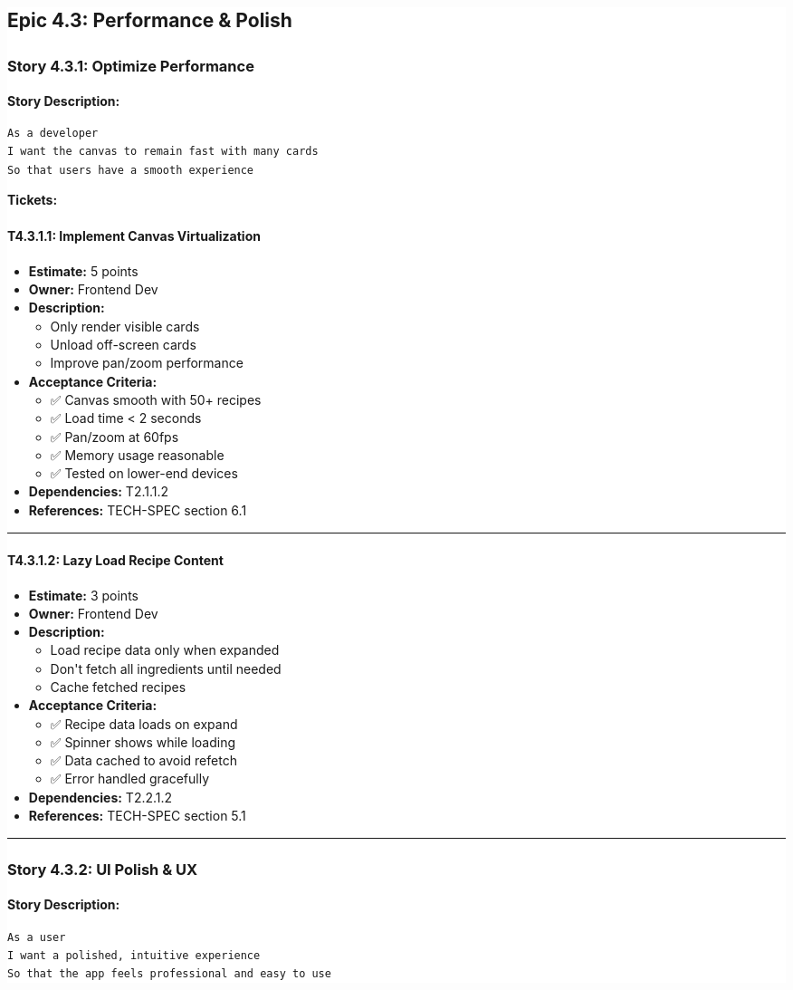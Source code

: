 
## Epic 4.3: Performance & Polish

### Story 4.3.1: Optimize Performance

**Story Description:**
```
As a developer
I want the canvas to remain fast with many cards
So that users have a smooth experience
```

**Tickets:**

#### T4.3.1.1: Implement Canvas Virtualization
- **Estimate:** 5 points
- **Owner:** Frontend Dev
- **Description:**
  - Only render visible cards
  - Unload off-screen cards
  - Improve pan/zoom performance
- **Acceptance Criteria:**
  - ✅ Canvas smooth with 50+ recipes
  - ✅ Load time < 2 seconds
  - ✅ Pan/zoom at 60fps
  - ✅ Memory usage reasonable
  - ✅ Tested on lower-end devices
- **Dependencies:** T2.1.1.2
- **References:** TECH-SPEC section 6.1

---

#### T4.3.1.2: Lazy Load Recipe Content
- **Estimate:** 3 points
- **Owner:** Frontend Dev
- **Description:**
  - Load recipe data only when expanded
  - Don't fetch all ingredients until needed
  - Cache fetched recipes
- **Acceptance Criteria:**
  - ✅ Recipe data loads on expand
  - ✅ Spinner shows while loading
  - ✅ Data cached to avoid refetch
  - ✅ Error handled gracefully
- **Dependencies:** T2.2.1.2
- **References:** TECH-SPEC section 5.1

---

### Story 4.3.2: UI Polish & UX

**Story Description:**
```
As a user
I want a polished, intuitive experience
So that the app feels professional and easy to use
```
